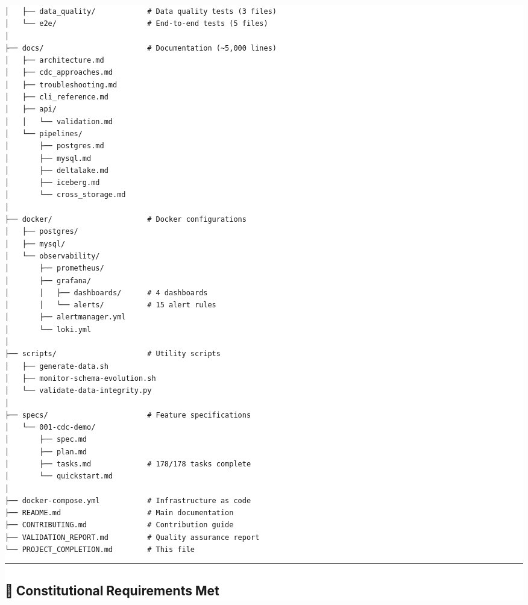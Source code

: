```
│   ├── data_quality/            # Data quality tests (3 files)
│   └── e2e/                     # End-to-end tests (5 files)
│
├── docs/                        # Documentation (~5,000 lines)
│   ├── architecture.md
│   ├── cdc_approaches.md
│   ├── troubleshooting.md
│   ├── cli_reference.md
│   ├── api/
│   │   └── validation.md
│   └── pipelines/
│       ├── postgres.md
│       ├── mysql.md
│       ├── deltalake.md
│       ├── iceberg.md
│       └── cross_storage.md
│
├── docker/                      # Docker configurations
│   ├── postgres/
│   ├── mysql/
│   └── observability/
│       ├── prometheus/
│       ├── grafana/
│       │   ├── dashboards/      # 4 dashboards
│       │   └── alerts/          # 15 alert rules
│       ├── alertmanager.yml
│       └── loki.yml
│
├── scripts/                     # Utility scripts
│   ├── generate-data.sh
│   ├── monitor-schema-evolution.sh
│   └── validate-data-integrity.py
│
├── specs/                       # Feature specifications
│   └── 001-cdc-demo/
│       ├── spec.md
│       ├── plan.md
│       ├── tasks.md             # 178/178 tasks complete
│       └── quickstart.md
│
├── docker-compose.yml           # Infrastructure as code
├── README.md                    # Main documentation
├── CONTRIBUTING.md              # Contribution guide
├── VALIDATION_REPORT.md         # Quality assurance report
└── PROJECT_COMPLETION.md        # This file
```

---

## 🎯 Constitutional Requirements Met
